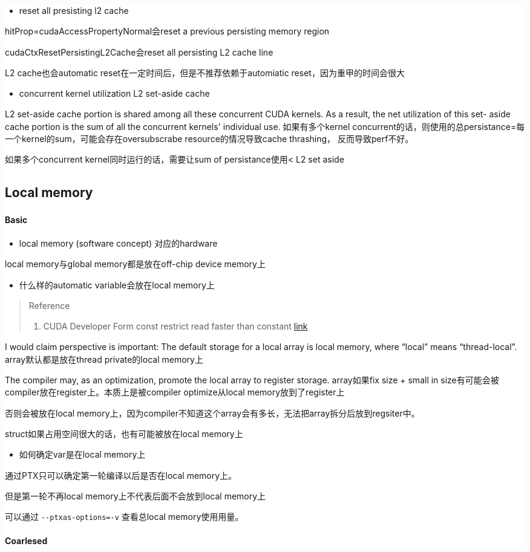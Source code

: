 

* reset all presisting l2 cache

hitProp=cudaAccessPropertyNormal会reset a previous persisting memory region 

cudaCtxResetPersistingL2Cache会reset all persisting L2 cache line

L2 cache也会automatic reset在一定时间后，但是不推荐依赖于automiatic reset，因为重甲的时间会很大



* concurrent kernel utilization L2 set-aside cache

L2 set-aside cache portion is shared among all these concurrent CUDA kernels. As a result, the net utilization of this set- aside cache portion is the sum of all the concurrent kernels' individual use. 如果有多个kernel concurrent的话，则使用的总persistance=每一个kernel的sum，可能会存在oversubscrabe resource的情况导致cache thrashing， 反而导致perf不好。

如果多个concurrent kernel同时运行的话，需要让sum of persistance使用< L2 set aside



## Local memory

#### Basic

* local memory (software concept) 对应的hardware

local memory与global memory都是放在off-chip device memory上



* 什么样的automatic variable会放在local memory上

> Reference
>
> 1. CUDA Developer Form const restrict read faster than constant [link](https://forums.developer.nvidia.com/t/const-restrict-read-faster-than-constant/31982/9)



I would claim perspective is important: The default storage for a local array is local memory, where “local” means “thread-local”.  array默认都是放在thread private的local memory上

The compiler may, as an optimization, promote the local array to register storage. array如果fix size + small in size有可能会被compiler放在register上。本质上是被compiler optimize从local memory放到了register上

否则会被放在local memory上，因为compiler不知道这个array会有多长，无法把array拆分后放到regsiter中。

struct如果占用空间很大的话，也有可能被放在local memory上



* 如何确定var是在local memory上

通过PTX只可以确定第一轮编译以后是否在local memory上。

但是第一轮不再local memory上不代表后面不会放到local memory上

可以通过 `--ptxas-options=-v` 查看总local memory使用用量。



#### Coarlesed
